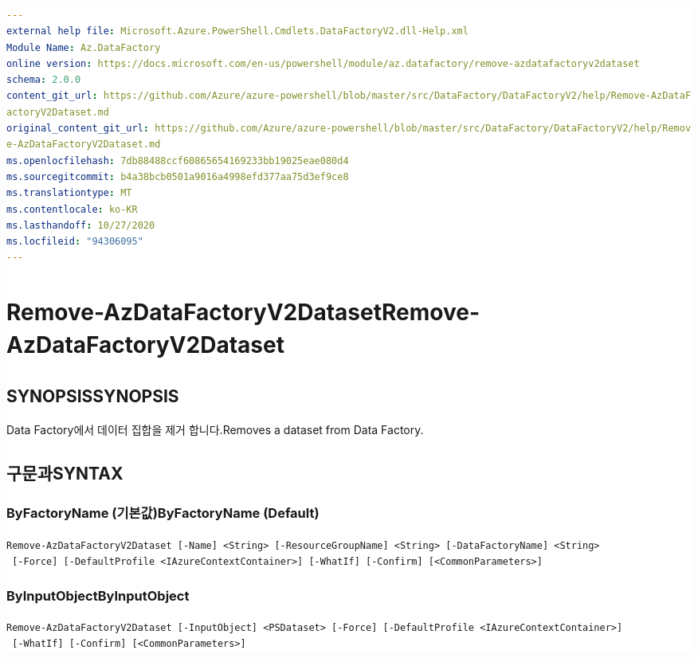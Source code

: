 ```yaml
---
external help file: Microsoft.Azure.PowerShell.Cmdlets.DataFactoryV2.dll-Help.xml
Module Name: Az.DataFactory
online version: https://docs.microsoft.com/en-us/powershell/module/az.datafactory/remove-azdatafactoryv2dataset
schema: 2.0.0
content_git_url: https://github.com/Azure/azure-powershell/blob/master/src/DataFactory/DataFactoryV2/help/Remove-AzDataFactoryV2Dataset.md
original_content_git_url: https://github.com/Azure/azure-powershell/blob/master/src/DataFactory/DataFactoryV2/help/Remove-AzDataFactoryV2Dataset.md
ms.openlocfilehash: 7db88488ccf60865654169233bb19025eae080d4
ms.sourcegitcommit: b4a38bcb0501a9016a4998efd377aa75d3ef9ce8
ms.translationtype: MT
ms.contentlocale: ko-KR
ms.lasthandoff: 10/27/2020
ms.locfileid: "94306095"
---
```

# <span data-ttu-id="77148-101">Remove-AzDataFactoryV2Dataset</span><span class="sxs-lookup"><span data-stu-id="77148-101">Remove-AzDataFactoryV2Dataset</span></span>

## <span data-ttu-id="77148-102">SYNOPSIS</span><span class="sxs-lookup"><span data-stu-id="77148-102">SYNOPSIS</span></span>
<span data-ttu-id="77148-103">Data Factory에서 데이터 집합을 제거 합니다.</span><span class="sxs-lookup"><span data-stu-id="77148-103">Removes a dataset from Data Factory.</span></span>

## <span data-ttu-id="77148-104">구문과</span><span class="sxs-lookup"><span data-stu-id="77148-104">SYNTAX</span></span>

### <span data-ttu-id="77148-105">ByFactoryName (기본값)</span><span class="sxs-lookup"><span data-stu-id="77148-105">ByFactoryName (Default)</span></span>
```
Remove-AzDataFactoryV2Dataset [-Name] <String> [-ResourceGroupName] <String> [-DataFactoryName] <String>
 [-Force] [-DefaultProfile <IAzureContextContainer>] [-WhatIf] [-Confirm] [<CommonParameters>]
```

### <span data-ttu-id="77148-106">ByInputObject</span><span class="sxs-lookup"><span data-stu-id="77148-106">ByInputObject</span></span>
```
Remove-AzDataFactoryV2Dataset [-InputObject] <PSDataset> [-Force] [-DefaultProfile <IAzureContextContainer>]
 [-WhatIf] [-Confirm] [<CommonParameters>]
```
